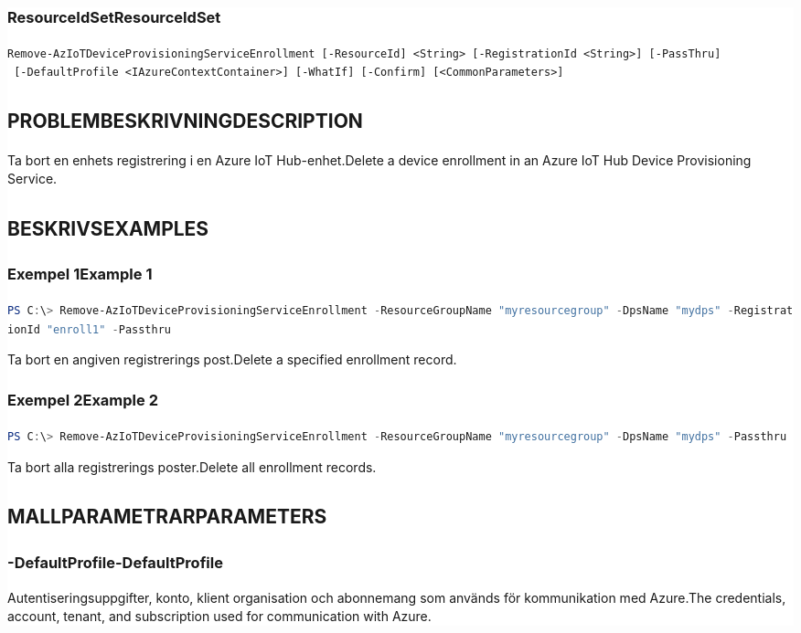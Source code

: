 ### <span data-ttu-id="a0811-107">ResourceIdSet</span><span class="sxs-lookup"><span data-stu-id="a0811-107">ResourceIdSet</span></span>
```
Remove-AzIoTDeviceProvisioningServiceEnrollment [-ResourceId] <String> [-RegistrationId <String>] [-PassThru]
 [-DefaultProfile <IAzureContextContainer>] [-WhatIf] [-Confirm] [<CommonParameters>]
```

## <span data-ttu-id="a0811-108">PROBLEMBESKRIVNING</span><span class="sxs-lookup"><span data-stu-id="a0811-108">DESCRIPTION</span></span>
<span data-ttu-id="a0811-109">Ta bort en enhets registrering i en Azure IoT Hub-enhet.</span><span class="sxs-lookup"><span data-stu-id="a0811-109">Delete a device enrollment in an Azure IoT Hub Device Provisioning Service.</span></span>

## <span data-ttu-id="a0811-110">BESKRIVS</span><span class="sxs-lookup"><span data-stu-id="a0811-110">EXAMPLES</span></span>

### <span data-ttu-id="a0811-111">Exempel 1</span><span class="sxs-lookup"><span data-stu-id="a0811-111">Example 1</span></span>
```powershell
PS C:\> Remove-AzIoTDeviceProvisioningServiceEnrollment -ResourceGroupName "myresourcegroup" -DpsName "mydps" -RegistrationId "enroll1" -Passthru
```

<span data-ttu-id="a0811-112">Ta bort en angiven registrerings post.</span><span class="sxs-lookup"><span data-stu-id="a0811-112">Delete a specified enrollment record.</span></span>

### <span data-ttu-id="a0811-113">Exempel 2</span><span class="sxs-lookup"><span data-stu-id="a0811-113">Example 2</span></span>
```powershell
PS C:\> Remove-AzIoTDeviceProvisioningServiceEnrollment -ResourceGroupName "myresourcegroup" -DpsName "mydps" -Passthru
```

<span data-ttu-id="a0811-114">Ta bort alla registrerings poster.</span><span class="sxs-lookup"><span data-stu-id="a0811-114">Delete all enrollment records.</span></span>

## <span data-ttu-id="a0811-115">MALLPARAMETRAR</span><span class="sxs-lookup"><span data-stu-id="a0811-115">PARAMETERS</span></span>

### <span data-ttu-id="a0811-116">-DefaultProfile</span><span class="sxs-lookup"><span data-stu-id="a0811-116">-DefaultProfile</span></span>
<span data-ttu-id="a0811-117">Autentiseringsuppgifter, konto, klient organisation och abonnemang som används för kommunikation med Azure.</span><span class="sxs-lookup"><span data-stu-id="a0811-117">The credentials, account, tenant, and subscription used for communication with Azure.</span></span>
